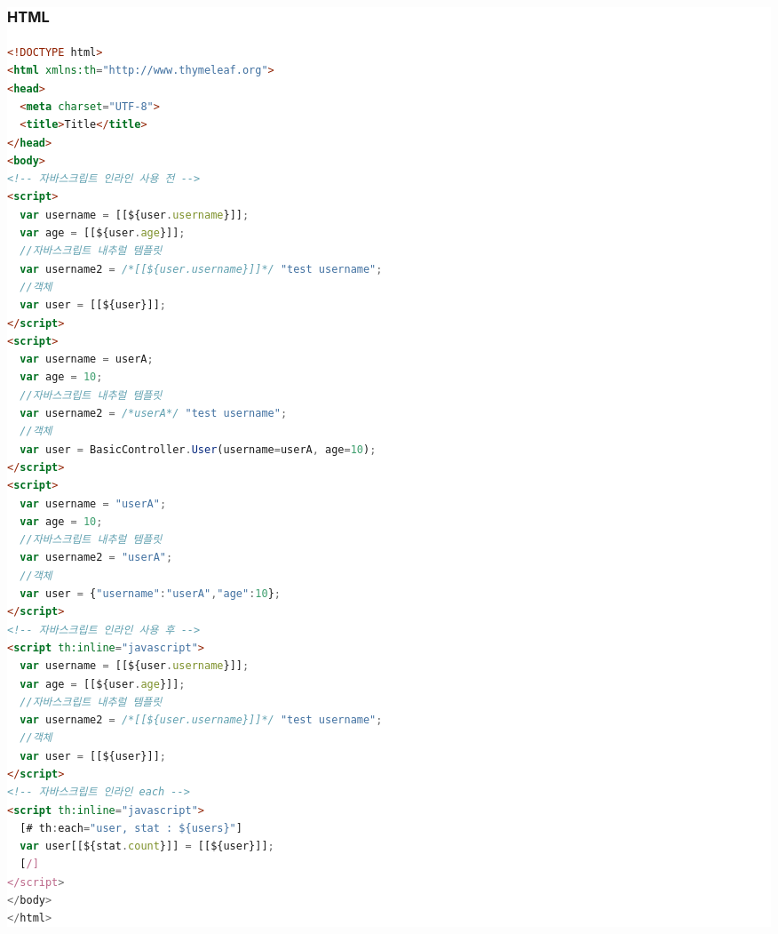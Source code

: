 ### HTML

```html
<!DOCTYPE html>
<html xmlns:th="http://www.thymeleaf.org">
<head>
  <meta charset="UTF-8">
  <title>Title</title>
</head>
<body>
<!-- 자바스크립트 인라인 사용 전 -->
<script>
  var username = [[${user.username}]];
  var age = [[${user.age}]];
  //자바스크립트 내추럴 템플릿
  var username2 = /*[[${user.username}]]*/ "test username";
  //객체
  var user = [[${user}]];
</script>
<script>
  var username = userA;
  var age = 10;
  //자바스크립트 내추럴 템플릿
  var username2 = /*userA*/ "test username";
  //객체
  var user = BasicController.User(username=userA, age=10);
</script>
<script>
  var username = "userA";
  var age = 10;
  //자바스크립트 내추럴 템플릿
  var username2 = "userA";
  //객체
  var user = {"username":"userA","age":10};
</script>
<!-- 자바스크립트 인라인 사용 후 -->
<script th:inline="javascript">
  var username = [[${user.username}]];
  var age = [[${user.age}]];
  //자바스크립트 내추럴 템플릿
  var username2 = /*[[${user.username}]]*/ "test username";
  //객체
  var user = [[${user}]];
</script>
<!-- 자바스크립트 인라인 each -->
<script th:inline="javascript">
  [# th:each="user, stat : ${users}"]
  var user[[${stat.count}]] = [[${user}]];
  [/]
</script>
</body>
</html>
```
